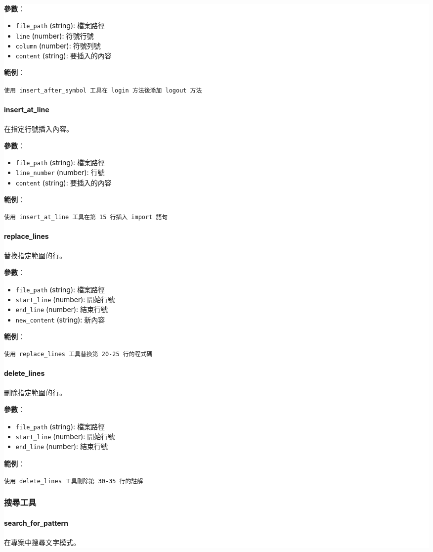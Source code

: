 **參數**：
- `file_path` (string): 檔案路徑
- `line` (number): 符號行號
- `column` (number): 符號列號
- `content` (string): 要插入的內容

**範例**：
```
使用 insert_after_symbol 工具在 login 方法後添加 logout 方法
```

#### insert_at_line
在指定行號插入內容。

**參數**：
- `file_path` (string): 檔案路徑
- `line_number` (number): 行號
- `content` (string): 要插入的內容

**範例**：
```
使用 insert_at_line 工具在第 15 行插入 import 語句
```

#### replace_lines
替換指定範圍的行。

**參數**：
- `file_path` (string): 檔案路徑
- `start_line` (number): 開始行號
- `end_line` (number): 結束行號
- `new_content` (string): 新內容

**範例**：
```
使用 replace_lines 工具替換第 20-25 行的程式碼
```

#### delete_lines
刪除指定範圍的行。

**參數**：
- `file_path` (string): 檔案路徑
- `start_line` (number): 開始行號
- `end_line` (number): 結束行號

**範例**：
```
使用 delete_lines 工具刪除第 30-35 行的註解
```

### 搜尋工具

#### search_for_pattern
在專案中搜尋文字模式。
